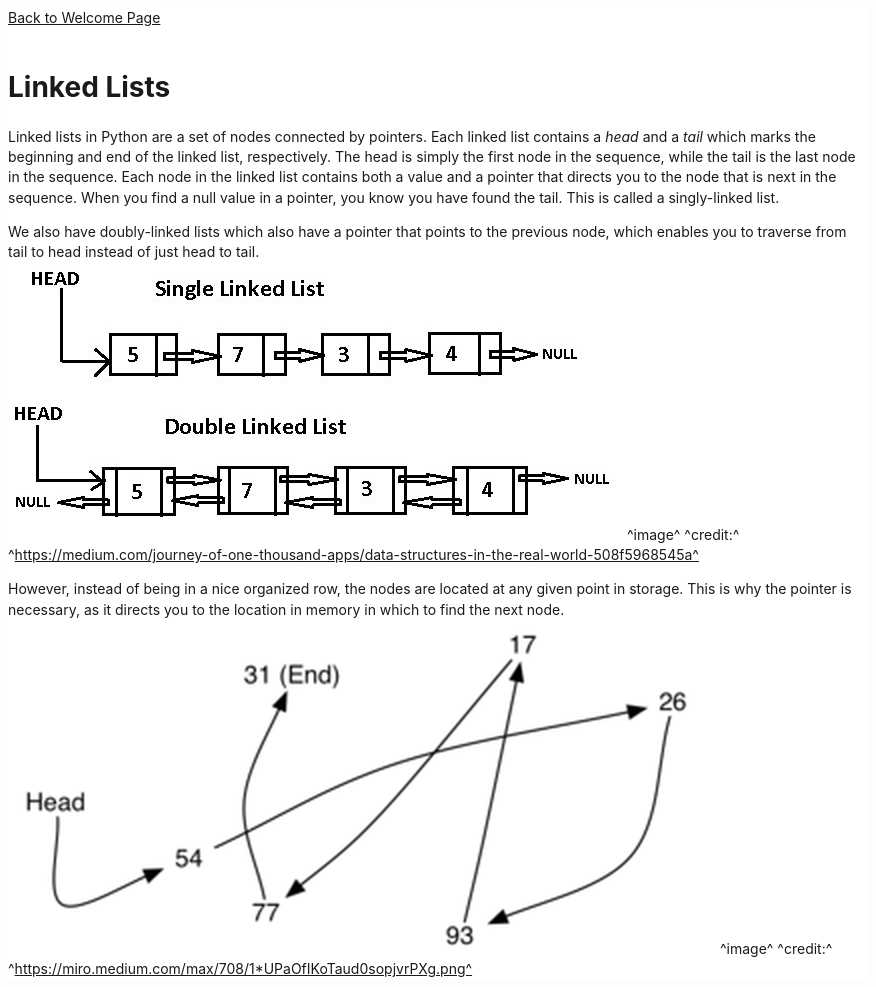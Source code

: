 [Back to Welcome Page](0-welcome.md)

# Linked Lists

Linked lists in Python are a set of nodes connected by pointers. Each linked list contains a _head_ and a _tail_ which marks the beginning and end of the linked list, respectively. The head is simply the first node in the sequence, while the tail is the last node in the sequence. Each node in the linked list contains both a value and a pointer that directs you to the node that is next in the sequence. When you find a null value in a pointer, you know you have found the tail. This is called a singly-linked list.

We also have doubly-linked lists which also have a pointer that points to the previous node, which enables you to traverse from tail to head instead of just head to tail.
![Linked List Image](./Resources/doublyLinkedList.jpeg)
^image^ ^credit:^ ^https://medium.com/journey-of-one-thousand-apps/data-structures-in-the-real-world-508f5968545a^

However, instead of being in a nice organized row, the nodes are located at any given point in storage. This is why the pointer is necessary, as it directs you to the location in memory in which to find the next node.
![Messy Linked List](./Resources/linkedlist_scattered.png)
^image^ ^credit:^ ^https://miro.medium.com/max/708/1*UPaOfIKoTaud0sopjvrPXg.png^
